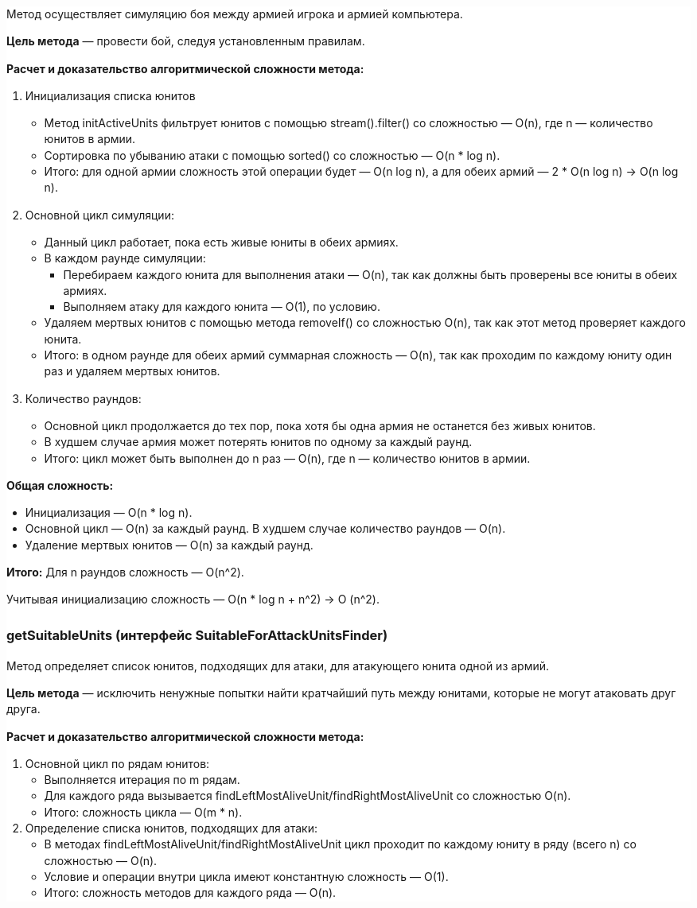 Метод осуществляет симуляцию боя между армией игрока и армией компьютера.

**Цель метода** — провести бой, следуя установленным правилам.

**Расчет и доказательство алгоритмической сложности метода:**
1. Инициализация списка юнитов

   - Метод initActiveUnits фильтрует юнитов с помощью stream().filter() со сложностью — O(n), где n — количество юнитов в армии.
   - Сортировка по убыванию атаки с помощью sorted() со сложностью — O(n * log n).
   - Итого: для одной армии сложность этой операции будет — O(n log n), а для обеих армий — 2 * O(n log n) -> O(n log n).
3. Основной цикл симуляции:

   - Данный цикл работает, пока есть живые юниты в обеих армиях.
   - В каждом раунде симуляции:
     * Перебираем каждого юнита для выполнения атаки — O(n), так как должны быть проверены все юниты в обеих армиях.
     * Выполняем атаку для каждого юнита — O(1), по условию.
   - Удаляем мертвых юнитов с помощью метода removeIf() со сложностью O(n), так как этот метод проверяет каждого юнита.
   - Итого: в одном раунде для обеих армий суммарная сложность — O(n), так как проходим по каждому юниту один раз и удаляем мертвых юнитов.
3. Количество раундов:

   - Основной цикл продолжается до тех пор, пока хотя бы одна армия не останется без живых юнитов.
   - В худшем случае армия может потерять юнитов по одному за каждый раунд.
   - Итого: цикл может быть выполнен до n раз — O(n), где n — количество юнитов в армии.

**Общая сложность:**
- Инициализация — O(n * log n).
- Основной цикл — O(n) за каждый раунд. В худшем случае количество раундов — O(n).
- Удаление мертвых юнитов — O(n) за каждый раунд.

**Итого:**
Для n раундов сложность — O(n^2).

Учитывая инициализацию сложность — O(n * log n + n^2) -> O (n^2).

### getSuitableUnits (интерфейс SuitableForAttackUnitsFinder)

Метод определяет список юнитов, подходящих для атаки, для атакующего юнита одной из армий.

**Цель метода** — исключить ненужные попытки найти кратчайший путь между юнитами, которые не могут атаковать друг друга.

**Расчет и доказательство алгоритмической сложности метода:**
1. Основной цикл по рядам юнитов:
   - Выполняется итерация по m рядам.
   - Для каждого ряда вызывается findLeftMostAliveUnit/findRightMostAliveUnit со сложностью O(n).
   - Итого: сложность цикла — O(m * n).
2. Определение списка юнитов, подходящих для атаки:
   - В методах findLeftMostAliveUnit/findRightMostAliveUnit цикл проходит по каждому юниту в ряду (всего n) со сложностью — O(n).
   - Условие и операции внутри цикла имеют константную сложность — O(1).
   - Итого: сложность методов для каждого ряда — O(n).

